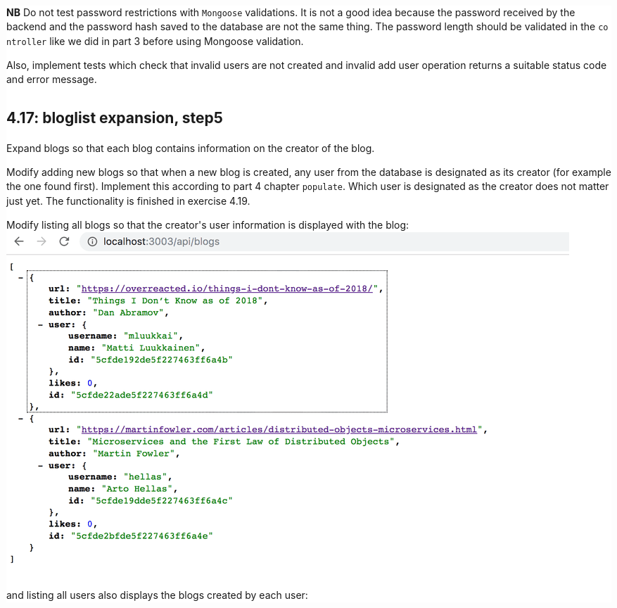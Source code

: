 **NB** Do not test password restrictions with `Mongoose` validations. It is not a good idea because the password received by the backend and the password hash saved to the database are not the same thing. The password length should be validated in the `controller` like we did in part 3 before using Mongoose validation.

Also, implement tests which check that invalid users are not created and invalid add user operation returns a suitable status code and error message.

## 4.17: bloglist expansion, step5

Expand blogs so that each blog contains information on the creator of the blog.

Modify adding new blogs so that when a new blog is created, any user from the database is designated as its creator (for example the one found first). Implement this according to part 4 chapter `populate`. Which user is designated as the creator does not matter just yet. The functionality is finished in exercise 4.19.

Modify listing all blogs so that the creator's user information is displayed with the blog:
![User Info](./readmeimg/23e.png)

and listing all users also displays the blogs created by each user: